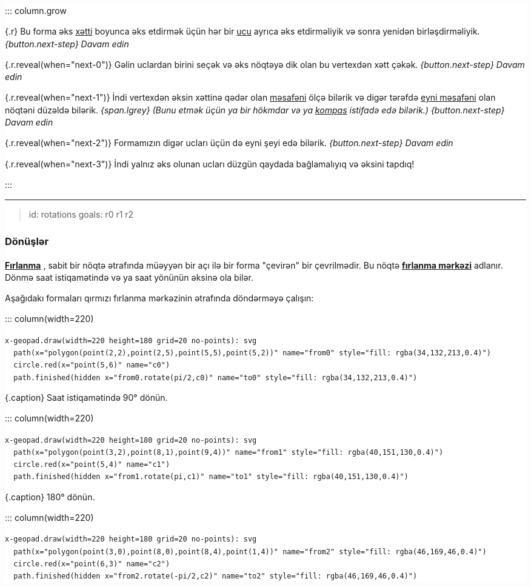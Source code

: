 ::: column.grow

{.r} Bu forma əks [xətti](target:refl) boyunca əks etdirmək üçün hər bir [ucu](gloss:polygon-vertex) ayrıca əks etdirməliyik və sonra yenidən birləşdirməliyik. _{button.next-step} Davam edin_ 

{.r.reveal(when="next-0")} Gəlin uclardan birini seçək və əks nöqtəyə dik olan bu vertexdən xətt çəkək. _{button.next-step} Davam edin_ 

{.r.reveal(when="next-1")} İndi vertexdən əksin xəttinə qədər olan [məsafəni](target:d1) ölçə bilərik və digər tərəfdə [eyni məsafəni](target:d2) olan nöqtəni düzəldə bilərik. _{span.lgrey} (Bunu etmək üçün ya bir hökmdar və ya [kompas](target:circ) istifadə edə bilərik.)_ _{button.next-step} Davam edin_ 

{.r.reveal(when="next-2")} Formamızın digər ucları üçün də eyni şeyi edə bilərik. _{button.next-step} Davam edin_ 

{.r.reveal(when="next-3")} İndi yalnız əks olunan ucları düzgün qaydada bağlamalıyıq və əksini tapdıq! 

:::

---
> id: rotations
> goals: r0 r1 r2

### Dönüşlər 

 [__Fırlanma__](gloss:rotation) , sabit bir nöqtə ətrafında müəyyən bir açı ilə bir forma "çevirən" bir çevrilmədir. Bu nöqtə [__fırlanma mərkəzi__](gloss:center-of-rotation) adlanır. Dönmə saat istiqamətində və ya saat yönünün əksinə ola bilər. 

 Aşağıdakı formaları qırmızı fırlanma mərkəzinin ətrafında döndərməyə çalışın: 

::: column(width=220)

    x-geopad.draw(width=220 height=180 grid=20 no-points): svg
      path(x="polygon(point(2,2),point(2,5),point(5,5),point(5,2))" name="from0" style="fill: rgba(34,132,213,0.4)")
      circle.red(x="point(5,6)" name="c0")
      path.finished(hidden x="from0.rotate(pi/2,c0)" name="to0" style="fill: rgba(34,132,213,0.4)")

{.caption} Saat istiqamətində 90° dönün. 

::: column(width=220)

    x-geopad.draw(width=220 height=180 grid=20 no-points): svg
      path(x="polygon(point(3,2),point(8,1),point(9,4))" name="from1" style="fill: rgba(40,151,130,0.4)")
      circle.red(x="point(5,4)" name="c1")
      path.finished(hidden x="from1.rotate(pi,c1)" name="to1" style="fill: rgba(40,151,130,0.4)")

{.caption} 180° dönün. 

::: column(width=220)

    x-geopad.draw(width=220 height=180 grid=20 no-points): svg
      path(x="polygon(point(3,0),point(8,0),point(8,4),point(1,4))" name="from2" style="fill: rgba(46,169,46,0.4)")
      circle.red(x="point(6,3)" name="c2")
      path.finished(hidden x="from2.rotate(-pi/2,c2)" name="to2" style="fill: rgba(46,169,46,0.4)")
